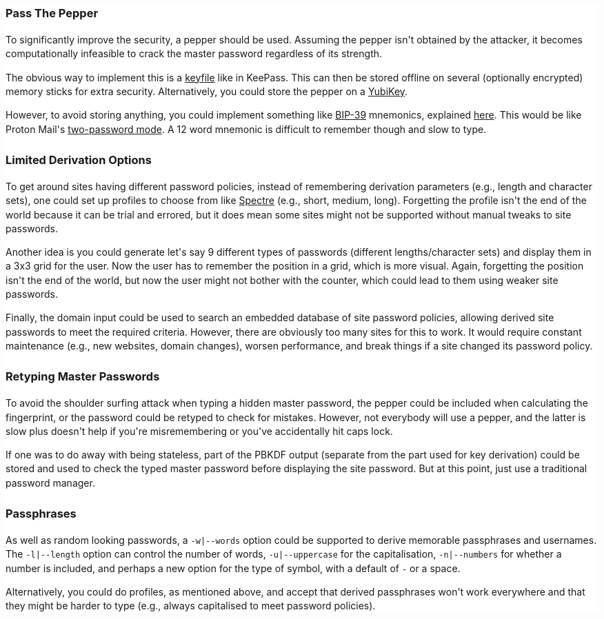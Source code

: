 ### Pass The Pepper
To significantly improve the security, a pepper should be used. Assuming the pepper isn't obtained by the attacker, it becomes computationally infeasible to crack the master password regardless of its strength.

The obvious way to implement this is a [keyfile](https://keepass.info/help/base/keys.html) like in KeePass. This can then be stored offline on several (optionally encrypted) memory sticks for extra security. Alternatively, you could store the pepper on a [YubiKey](https://words.filippo.io/dispatches/secure-elements/).

However, to avoid storing anything, you could implement something like [BIP-39](https://github.com/bitcoin/bips/blob/master/bip-0039.mediawiki) mnemonics, explained [here](https://smarx.com/posts/2020/08/bip39-mnemonics-for-recording-long-keys/). This would be like Proton Mail's [two-password mode](https://proton.me/support/switch-two-password-mode). A 12 word mnemonic is difficult to remember though and slow to type.

### Limited Derivation Options
To get around sites having different password policies, instead of remembering derivation parameters (e.g., length and character sets), one could set up profiles to choose from like [Spectre](https://spectre.pw/) (e.g., short, medium, long). Forgetting the profile isn't the end of the world because it can be trial and errored, but it does mean some sites might not be supported without manual tweaks to site passwords.

Another idea is you could generate let's say 9 different types of passwords (different lengths/character sets) and display them in a 3x3 grid for the user. Now the user has to remember the position in a grid, which is more visual. Again, forgetting the position isn't the end of the world, but now the user might not bother with the counter, which could lead to them using weaker site passwords.

Finally, the domain input could be used to search an embedded database of site password policies, allowing derived site passwords to meet the required criteria. However, there are obviously too many sites for this to work. It would require constant maintenance (e.g., new websites, domain changes), worsen performance, and break things if a site changed its password policy.

### Retyping Master Passwords
To avoid the shoulder surfing attack when typing a hidden master password, the pepper could be included when calculating the fingerprint, or the password could be retyped to check for mistakes. However, not everybody will use a pepper, and the latter is slow plus doesn't help if you're misremembering or you've accidentally hit caps lock.

If one was to do away with being stateless, part of the PBKDF output (separate from the part used for key derivation) could be stored and used to check the typed master password before displaying the site password. But at this point, just use a traditional password manager.

### Passphrases
As well as random looking passwords, a `-w|--words` option could be supported to derive memorable passphrases and usernames. The `-l|--length` option can control the number of words, `-u|--uppercase` for the capitalisation, `-n|--numbers` for whether a number is included, and perhaps a new option for the type of symbol, with a default of `-` or a space.

Alternatively, you could do profiles, as mentioned above, and accept that derived passphrases won't work everywhere and that they might be harder to type (e.g., always capitalised to meet password policies).
